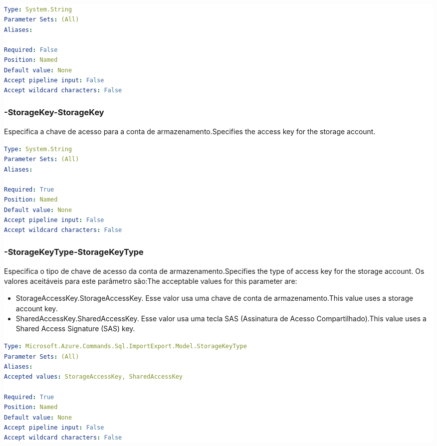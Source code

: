 ```yaml
Type: System.String
Parameter Sets: (All)
Aliases:

Required: False
Position: Named
Default value: None
Accept pipeline input: False
Accept wildcard characters: False
```

### <span data-ttu-id="67680-142">-StorageKey</span><span class="sxs-lookup"><span data-stu-id="67680-142">-StorageKey</span></span>
<span data-ttu-id="67680-143">Especifica a chave de acesso para a conta de armazenamento.</span><span class="sxs-lookup"><span data-stu-id="67680-143">Specifies the access key for the storage account.</span></span>

```yaml
Type: System.String
Parameter Sets: (All)
Aliases:

Required: True
Position: Named
Default value: None
Accept pipeline input: False
Accept wildcard characters: False
```

### <span data-ttu-id="67680-144">-StorageKeyType</span><span class="sxs-lookup"><span data-stu-id="67680-144">-StorageKeyType</span></span>
<span data-ttu-id="67680-145">Especifica o tipo de chave de acesso da conta de armazenamento.</span><span class="sxs-lookup"><span data-stu-id="67680-145">Specifies the type of access key for the storage account.</span></span>
<span data-ttu-id="67680-146">Os valores aceitáveis para este parâmetro são:</span><span class="sxs-lookup"><span data-stu-id="67680-146">The acceptable values for this parameter are:</span></span>
- <span data-ttu-id="67680-147">StorageAccessKey.</span><span class="sxs-lookup"><span data-stu-id="67680-147">StorageAccessKey.</span></span>
<span data-ttu-id="67680-148">Esse valor usa uma chave de conta de armazenamento.</span><span class="sxs-lookup"><span data-stu-id="67680-148">This value uses a storage account key.</span></span> 
- <span data-ttu-id="67680-149">SharedAccessKey.</span><span class="sxs-lookup"><span data-stu-id="67680-149">SharedAccessKey.</span></span>
<span data-ttu-id="67680-150">Esse valor usa uma tecla SAS (Assinatura de Acesso Compartilhado).</span><span class="sxs-lookup"><span data-stu-id="67680-150">This value uses a Shared Access Signature (SAS) key.</span></span>

```yaml
Type: Microsoft.Azure.Commands.Sql.ImportExport.Model.StorageKeyType
Parameter Sets: (All)
Aliases:
Accepted values: StorageAccessKey, SharedAccessKey

Required: True
Position: Named
Default value: None
Accept pipeline input: False
Accept wildcard characters: False
```
